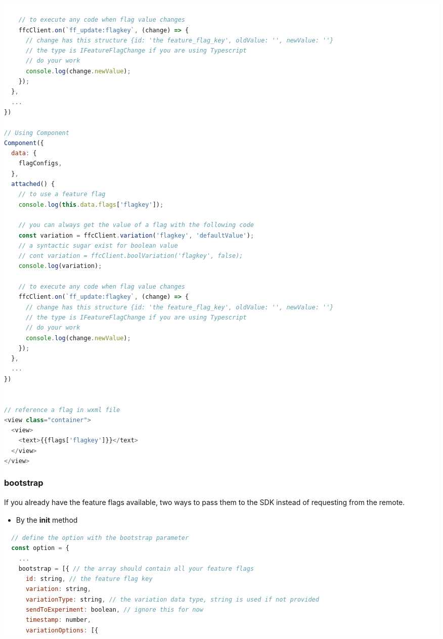 ```javascript

    // to execute any code when flag value changes
    ffcClient.on(`ff_update:flagkey`, (change) => {
      // change has this structure {id: 'the feature_flag_key', oldValue: '', newValue: ''}
      // the type is IFeatureFlagChange if you are using Typescript
      // do your work
      console.log(change.newValue);
    });
  },
  ...
})

// Using Component
Component({
  data: {
    flagConfigs,
  },
  attached() {
    // to use a feature flag
    console.log(this.data.flags['flagkey']);

    // you can always get the value of a flag with the following code
    const variation = ffcClient.variation('flagkey', 'defaultValue');
    // a syntactic sugar exist for boolean value
    // cont variation = ffcClient.boolVariation('flagkey', false);
    console.log(variation);

    // to execute any code when flag value changes
    ffcClient.on(`ff_update:flagkey`, (change) => {
      // change has this structure {id: 'the feature_flag_key', oldValue: '', newValue: ''}
      // the type is IFeatureFlagChange if you are using Typescript
      // do your work
      console.log(change.newValue);
    });
  },
  ...
})


// reference a flag in wxml file
<view class="container">
  <view>
    <text>{{flags['flagkey']}}</text>
  </view>
</view>
```


### bootstrap
If you already have the feature flags available, two ways to pass them to the SDK instead of requesting from the remote.
- By the **init** method
```javascript
  // define the option with the bootstrap parameter
  const option = {
    ...
    bootstrap = [{ // the array should contain all your feature flags
      id: string, // the feature flag key
      variation: string,
      variationType: string, // the variation data type, string is used if not provided
      sendToExperiment: boolean, // ignore this for now
      timestamp: number,
      variationOptions: [{
```